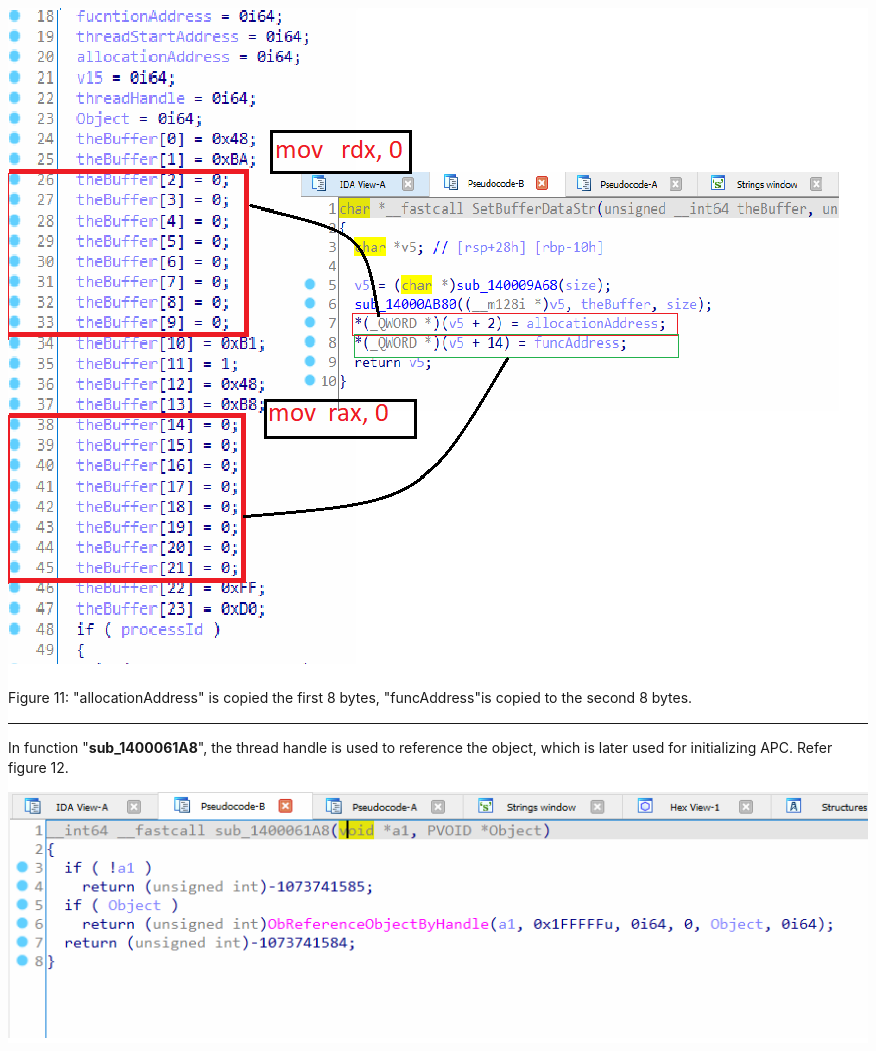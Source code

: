 ![Figure 11: "allocationAddress" is copied the first 8 bytes, "funcAddress"is copied to the second 8 bytes.](https://raw.githubusercontent.com/darksys0x/darksys0x.github.io/master/_posts/imgs/srvnet2/image13.png)

Figure 11: "allocationAddress" is copied the first 8 bytes, "funcAddress"is copied to the second 8 bytes.

---

In function "**sub_1400061A8**", the thread handle is used to reference the object, which is later used for initializing APC. Refer figure 12.

![Figure 12: Fetches the object for a thread by its handle in second argument](https://raw.githubusercontent.com/darksys0x/darksys0x.github.io/master/_posts/imgs/srvnet2/image14.png)

